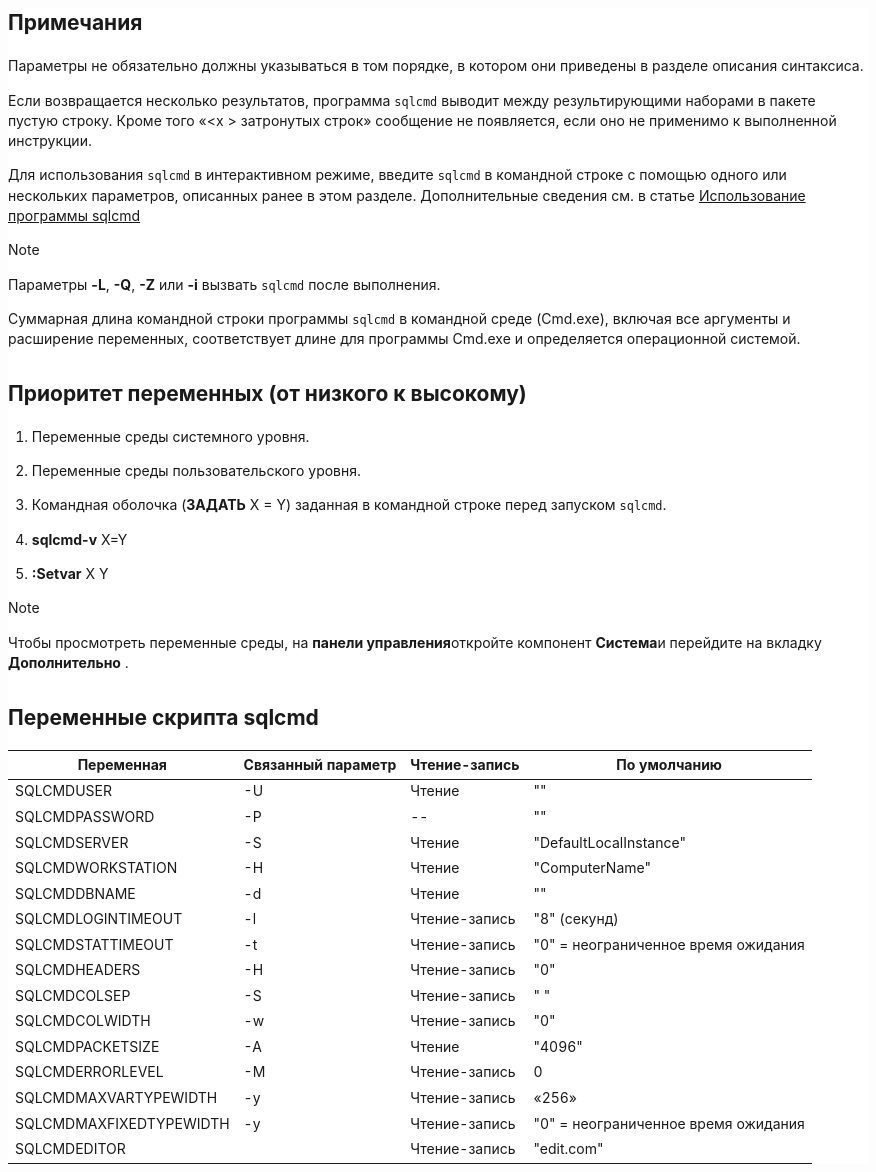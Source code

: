 ## <a name="remarks"></a>Примечания  
 Параметры не обязательно должны указываться в том порядке, в котором они приведены в разделе описания синтаксиса.  
  
 Если возвращается несколько результатов, программа `sqlcmd` выводит между результирующими наборами в пакете пустую строку. Кроме того «\<x > затронутых строк» сообщение не появляется, если оно не применимо к выполненной инструкции.  
  
 Для использования `sqlcmd` в интерактивном режиме, введите `sqlcmd` в командной строке с помощью одного или нескольких параметров, описанных ранее в этом разделе. Дополнительные сведения см. в статье [Использование программы sqlcmd](../relational-databases/scripting/sqlcmd-use-the-utility.md)  
  
> [!NOTE]  
>  Параметры **-L**, **-Q**, **-Z** или **-i** вызвать `sqlcmd` после выполнения.  
  
 Суммарная длина командной строки программы `sqlcmd` в командной среде (Cmd.exe), включая все аргументы и расширение переменных, соответствует длине для программы Cmd.exe и определяется операционной системой.  
  
## <a name="variable-precedence-low-to-high"></a>Приоритет переменных (от низкого к высокому)  
  
1.  Переменные среды системного уровня.  
  
2.  Переменные среды пользовательского уровня.  
  
3.  Командная оболочка (**ЗАДАТЬ** X = Y) заданная в командной строке перед запуском `sqlcmd`.  
  
4.  **sqlcmd-v** X=Y  
  
5.  **:Setvar** X Y  
  
> [!NOTE]  
>  Чтобы просмотреть переменные среды, на **панели управления**откройте компонент **Система**и перейдите на вкладку **Дополнительно** .  
  
## <a name="sqlcmd-scripting-variables"></a>Переменные скрипта sqlcmd  
  
|Переменная|Связанный параметр|Чтение-запись|По умолчанию|  
|--------------|--------------------|----------|-------------|  
|SQLCMDUSER|-U|Чтение|""|  
|SQLCMDPASSWORD|-P|--|""|  
|SQLCMDSERVER|-S|Чтение|"DefaultLocalInstance"|  
|SQLCMDWORKSTATION|-H|Чтение|"ComputerName"|  
|SQLCMDDBNAME|-d|Чтение|""|  
|SQLCMDLOGINTIMEOUT|-l|Чтение-запись|"8" (секунд)|  
|SQLCMDSTATTIMEOUT|-t|Чтение-запись|"0" = неограниченное время ожидания|  
|SQLCMDHEADERS|-H|Чтение-запись|"0"|  
|SQLCMDCOLSEP|-S|Чтение-запись|" "|  
|SQLCMDCOLWIDTH|-w|Чтение-запись|"0"|  
|SQLCMDPACKETSIZE|-A|Чтение|"4096"|  
|SQLCMDERRORLEVEL|-M|Чтение-запись|0|  
|SQLCMDMAXVARTYPEWIDTH|-y|Чтение-запись|«256»|  
|SQLCMDMAXFIXEDTYPEWIDTH|-y|Чтение-запись|"0" = неограниченное время ожидания|  
|SQLCMDEDITOR||Чтение-запись|"edit.com"|  